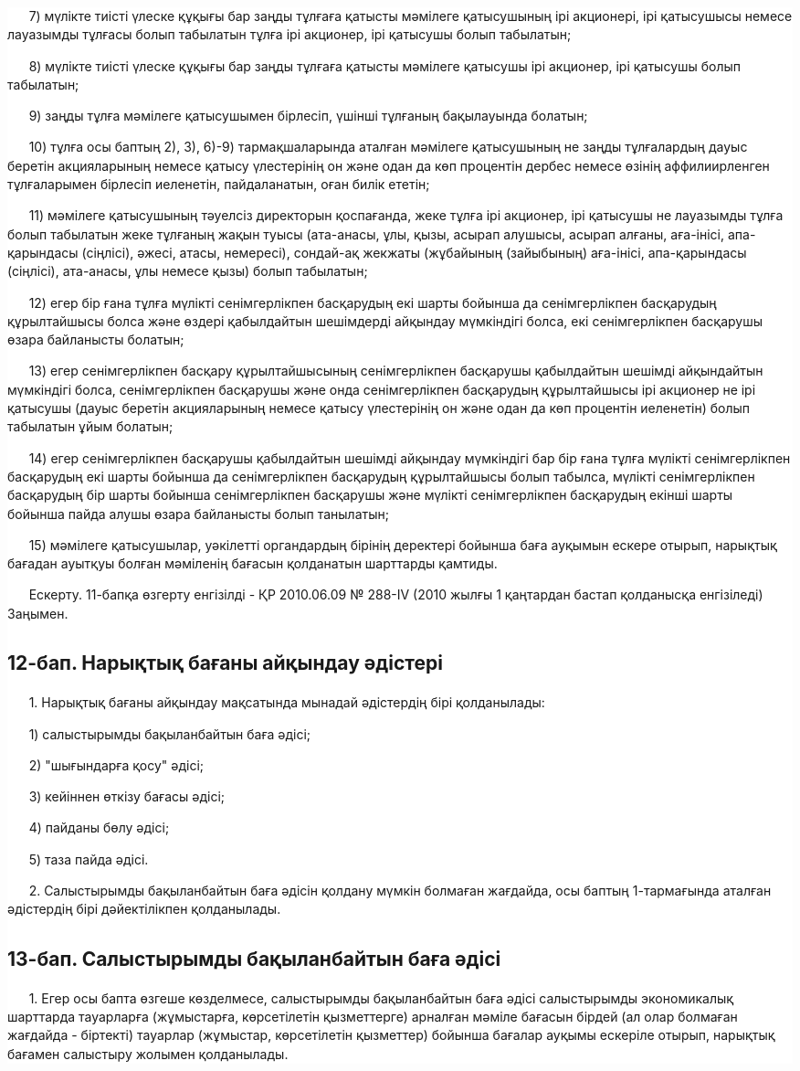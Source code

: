       7) мүлікте тиісті үлеске құқығы бар заңды тұлғаға қатысты мәмілеге қатысушының ірі акционері, ірі қатысушысы немесе лауазымды тұлғасы болып табылатын тұлға ірі акционер, ірі қатысушы болып табылатын;

      8) мүлікте тиісті үлеске құқығы бар заңды тұлғаға қатысты мәмілеге қатысушы ірі акционер, ірі қатысушы болып табылатын;

      9) заңды тұлға мәмілеге қатысушымен бірлесіп, үшінші тұлғаның бақылауында болатын;

      10) тұлға осы баптың 2), 3), 6)-9) тармақшаларында аталған мәмілеге қатысушының не заңды тұлғалардың дауыс беретін акцияларының немесе қатысу үлестерінің он және одан да көп процентін дербес немесе өзінің аффилиирленген тұлғаларымен бірлесіп иеленетін, пайдаланатын, оған билік ететін;

      11) мәмілеге қатысушының тәуелсіз директорын қоспағанда, жеке тұлға ірі акционер, ірі қатысушы не лауазымды тұлға болып табылатын жеке тұлғаның жақын туысы (ата-анасы, ұлы, қызы, асырап алушысы, асырап алғаны, аға-інісі, апа-қарындасы (сіңлісі), әжесі, атасы, немересі), сондай-ақ жекжаты (жұбайының (зайыбының) аға-інісі, апа-қарындасы (сіңлісі), ата-анасы, ұлы немесе қызы) болып табылатын;

      12) егер бір ғана тұлға мүлікті сенімгерлікпен басқарудың екі шарты бойынша да сенімгерлікпен басқарудың құрылтайшысы болса және өздері қабылдайтын шешімдерді айқындау мүмкіндігі болса, екі сенімгерлікпен басқарушы өзара байланысты болатын;

      13) егер сенімгерлікпен басқару құрылтайшысының сенімгерлікпен басқарушы қабылдайтын шешімді айқындайтын мүмкіндігі болса, сенімгерлікпен басқарушы және онда сенімгерлікпен басқарудың құрылтайшысы ірі акционер не ірі қатысушы (дауыс беретін акцияларының немесе қатысу үлестерінің он және одан да көп процентін иеленетін) болып табылатын ұйым болатын;

      14) егер сенімгерлікпен басқарушы қабылдайтын шешімді айқындау мүмкіндігі бар бір ғана тұлға мүлікті сенімгерлікпен басқарудың екі шарты бойынша да сенімгерлікпен басқарудың құрылтайшысы болып табылса, мүлікті сенімгерлікпен басқарудың бір шарты бойынша сенімгерлікпен басқарушы және мүлікті сенімгерлікпен басқарудың екінші шарты бойынша пайда алушы өзара байланысты болып танылатын;

      15) мәмілеге қатысушылар, уәкілетті органдардың бірінің деректері бойынша баға ауқымын ескере отырып, нарықтық бағадан ауытқуы болған мәміленің бағасын қолданатын шарттарды қамтиды.

      Ескерту. 11-бапқа өзгерту енгізілді - ҚР 2010.06.09 № 288-IV (2010 жылғы 1 қаңтардан бастап қолданысқа енгізіледі) Заңымен.

## 12-бап. Нарықтық бағаны айқындау әдістері

      1. Нарықтық бағаны айқындау мақсатында мынадай әдістердің бірі қолданылады:

      1) салыстырымды бақыланбайтын баға әдісі;

      2) "шығындарға қосу" әдісі;

      3) кейіннен өткізу бағасы әдісі;

      4) пайданы бөлу әдісі;

      5) таза пайда әдісі.

      2. Салыстырымды бақыланбайтын баға әдісін қолдану мүмкін болмаған жағдайда, осы баптың 1-тармағында аталған әдістердің бірі дәйектілікпен қолданылады.

## 13-бап. Салыстырымды бақыланбайтын баға әдісі

      1. Егер осы бапта өзгеше көзделмесе, салыстырымды бақыланбайтын баға әдісі салыстырымды экономикалық шарттарда тауарларға (жұмыстарға, көрсетілетін қызметтерге) арналған мәміле бағасын бірдей (ал олар болмаған жағдайда - біртекті) тауарлар (жұмыстар, көрсетілетін қызметтер) бойынша бағалар ауқымы ескеріле отырып, нарықтық бағамен салыстыру жолымен қолданылады.
